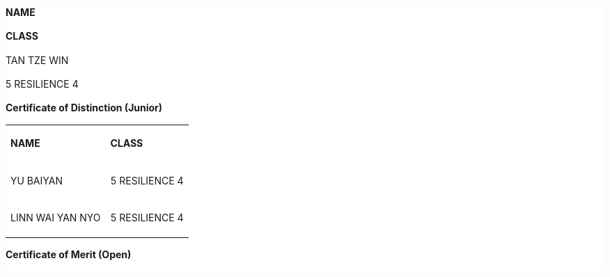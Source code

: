 </colgroup>
<tbody>
<tr>
<td rowspan="1" colspan="1">
<p><strong>NAME</strong>
</p>
</td>
<td rowspan="1" colspan="1">
<p><strong>CLASS</strong>
</p>
</td>
</tr>
<tr>
<td rowspan="1" colspan="1">
<p>TAN TZE WIN</p>
</td>
<td rowspan="1" colspan="1">
<p>5 RESILIENCE 4</p>
</td>
</tr>
</tbody>
</table>
<p><strong>Certificate of Distinction (Junior)</strong>
</p>
<table style="minWidth: 50px">
<colgroup>
<col>
<col>
</colgroup>
<tbody>
<tr>
<td rowspan="1" colspan="1">
<p><strong>NAME</strong>
</p>
</td>
<td rowspan="1" colspan="1">
<p><strong>CLASS</strong>
</p>
</td>
</tr>
<tr>
<td rowspan="1" colspan="1">
<p>YU BAIYAN</p>
</td>
<td rowspan="1" colspan="1">
<p>5 RESILIENCE 4</p>
</td>
</tr>
<tr>
<td rowspan="1" colspan="1">
<p>LINN WAI YAN NYO</p>
</td>
<td rowspan="1" colspan="1">
<p>5 RESILIENCE 4</p>
</td>
</tr>
</tbody>
</table>
<p><strong>Certificate of Merit (Open)</strong>
</p>
<table style="minWidth: 50px">
<colgroup>
<col>
<col>